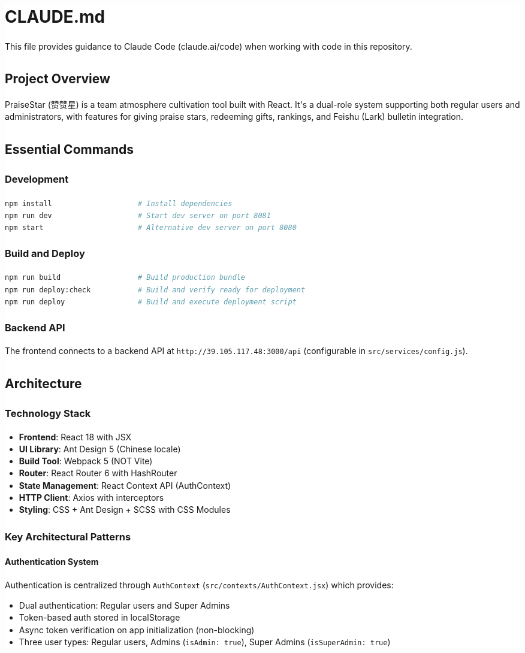 # CLAUDE.md

This file provides guidance to Claude Code (claude.ai/code) when working with code in this repository.

## Project Overview

PraiseStar (赞赞星) is a team atmosphere cultivation tool built with React. It's a dual-role system supporting both regular users and administrators, with features for giving praise stars, redeeming gifts, rankings, and Feishu (Lark) bulletin integration.

## Essential Commands

### Development
```bash
npm install                    # Install dependencies
npm run dev                    # Start dev server on port 8081
npm start                      # Alternative dev server on port 8080
```

### Build and Deploy
```bash
npm run build                  # Build production bundle
npm run deploy:check           # Build and verify ready for deployment
npm run deploy                 # Build and execute deployment script
```

### Backend API
The frontend connects to a backend API at `http://39.105.117.48:3000/api` (configurable in `src/services/config.js`).

## Architecture

### Technology Stack
- **Frontend**: React 18 with JSX
- **UI Library**: Ant Design 5 (Chinese locale)
- **Build Tool**: Webpack 5 (NOT Vite)
- **Router**: React Router 6 with HashRouter
- **State Management**: React Context API (AuthContext)
- **HTTP Client**: Axios with interceptors
- **Styling**: CSS + Ant Design + SCSS with CSS Modules

### Key Architectural Patterns

#### Authentication System
Authentication is centralized through `AuthContext` (`src/contexts/AuthContext.jsx`) which provides:
- Dual authentication: Regular users and Super Admins
- Token-based auth stored in localStorage
- Async token verification on app initialization (non-blocking)
- Three user types: Regular users, Admins (`isAdmin: true`), Super Admins (`isSuperAdmin: true`)
